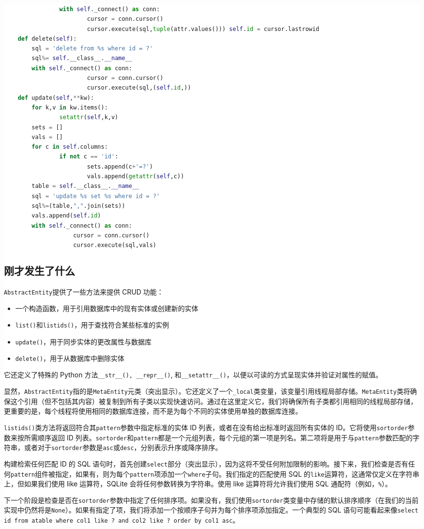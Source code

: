 ```py
				with self._connect() as conn:
						cursor = conn.cursor()
						cursor.execute(sql,tuple(attr.values())) self.id = cursor.lastrowid
	def delete(self):
		sql = 'delete from %s where id = ?'
		sql%= self.__class__.__name__
		with self._connect() as conn:
						cursor = conn.cursor()
						cursor.execute(sql,(self.id,))
	def update(self,**kw):
		for k,v in kw.items():
				setattr(self,k,v)
		sets = []
		vals = []
		for c in self.columns:
				if not c == 'id':
						sets.append(c+'=?')
						vals.append(getattr(self,c))
		table = self.__class__.__name__
		sql = 'update %s set %s where id = ?'
		sql%=(table,",".join(sets))
		vals.append(self.id)
		with self._connect() as conn:
					cursor = conn.cursor()
					cursor.execute(sql,vals)

```

## 刚才发生了什么

`AbstractEntity`提供了一些方法来提供 CRUD 功能：

+   一个构造函数，用于引用数据库中的现有实体或创建新的实体

+   `list()`和`listids()`，用于查找符合某些标准的实例

+   `update()`，用于同步实体的更改属性与数据库

+   `delete()`，用于从数据库中删除实体

它还定义了特殊的 Python 方法`__str__(), __repr__()`, 和`__setattr__()`，以便以可读的方式呈现实体并验证对属性的赋值。

显然，`AbstractEntity`指的是`MetaEntity`元类（突出显示）。它还定义了一个`_local`类变量，该变量引用线程局部存储。`MetaEntity`类将确保这个引用（但不包括其内容）被复制到所有子类以实现快速访问。通过在这里定义它，我们将确保所有子类都引用相同的线程局部存储，更重要的是，每个线程将使用相同的数据库连接，而不是为每个不同的实体使用单独的数据库连接。

`listids()`类方法将返回符合其`pattern`参数中指定标准的实体 ID 列表，或者在没有给出标准时返回所有实体的 ID。它将使用`sortorder`参数来按所需顺序返回 ID 列表。`sortorder`和`pattern`都是一个元组列表，每个元组的第一项是列名。第二项将是用于与`pattern`参数匹配的字符串，或者对于`sortorder`参数是`asc`或`desc`，分别表示升序或降序排序。

构建检索任何匹配 ID 的 SQL 语句时，首先创建`select`部分（突出显示），因为这将不受任何附加限制的影响。接下来，我们检查是否有任何`pattern`组件被指定，如果有，则为每个`pattern`项添加一个`where`子句。我们指定的匹配使用 SQL 的`like`运算符，这通常仅定义在字符串上，但如果我们使用 like 运算符，SQLite 会将任何参数转换为字符串。使用 like 运算符将允许我们使用 SQL 通配符（例如，`%`）。

下一个阶段是检查是否在`sortorder`参数中指定了任何排序项。如果没有，我们使用`sortorder`类变量中存储的默认排序顺序（在我们的当前实现中仍然将是`None`）。如果有指定了项，我们将添加一个按顺序子句并为每个排序项添加指定。一个典型的 SQL 语句可能看起来像`select id from atable where col1 like ? and col2 like ? order by col1 asc`。

